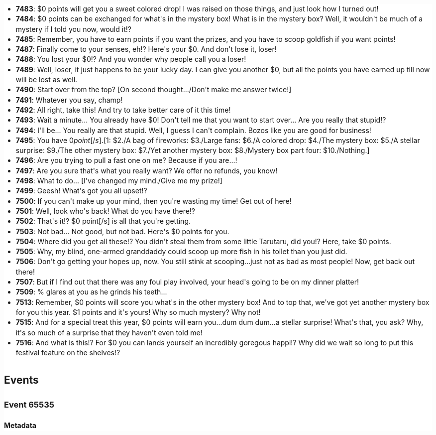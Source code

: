 - **7483**: $0 points will get you a sweet colored drop! I was raised on those things, and just look how I turned out!
- **7484**: $0 points can be exchanged for what's in the mystery box! What is in the mystery box? Well, it wouldn't be much of a mystery if I told you now, would it!?
- **7485**: Remember, you have to earn points if you want the prizes, and you have to scoop goldfish if you want points!
- **7487**: Finally come to your senses, eh!? Here's your $0. And don't lose it, loser!
- **7488**: You lost your $0!? And you wonder why people call you a loser!
- **7489**: Well, loser, it just happens to be your lucky day. I can give you another $0, but all the points you have earned up till now will be lost as well.
- **7490**: Start over from the top? [On second thought.../Don't make me answer twice!]
- **7491**: Whatever you say, champ!
- **7492**: All right, take this! And try to take better care of it this time!
- **7493**: Wait a minute... You already have $0! Don't tell me that you want to start over... Are you really that stupid!?
- **7494**: I'll be... You really are that stupid. Well, I guess I can't complain. Bozos like you are good for business!
- **7495**: You have $0 point[/s]. [$1: $2./A bag of fireworks: $3./Large fans: $6./A colored drop: $4./The mystery box: $5./A stellar surprise: $9./The other mystery box: $7./Yet another mystery box: $8./Mystery box part four: $10./Nothing.]
- **7496**: Are you trying to pull a fast one on me? Because if you are...!
- **7497**: Are you sure that's what you really want? We offer no refunds, you know!
- **7498**: What to do... [I've changed my mind./Give me my prize!]
- **7499**: Geesh! What's got you all upset!?
- **7500**: If you can't make up your mind, then you're wasting my time! Get out of here!
- **7501**: Well, look who's back! What do you have there!?
- **7502**: That's it!? $0 point[/s] is all that you're getting.
- **7503**: Not bad... Not good, but not bad. Here's $0 points for you.
- **7504**: Where did you get all these!? You didn't steal them from some little Tarutaru, did you!? Here, take $0 points.
- **7505**: Why, my blind, one-armed granddaddy could scoop up more fish in his toilet than you just did.
- **7506**: Don't go getting your hopes up, now. You still stink at scooping...just not as bad as most people! Now, get back out there!
- **7507**: But if I find out that there was any foul play involved, your head's going to be on my dinner platter!
- **7509**: % glares at you as he grinds his teeth...
- **7513**: Remember, $0 points will score you what's in the other mystery box! And to top that, we've got yet another mystery box for you this year. $1 points and it's yours! Why so much mystery? Why not!
- **7515**: And for a special treat this year, $0 points will earn you...dum dum dum...a stellar surprise! What's that, you ask? Why, it's so much of a surprise that they haven't even told me!
- **7516**: And what is this!? For $0 you can lands yourself an incredibly goregous happi!? Why did we wait so long to put this festival feature on the shelves!?

## Events

### Event 65535

#### Metadata
